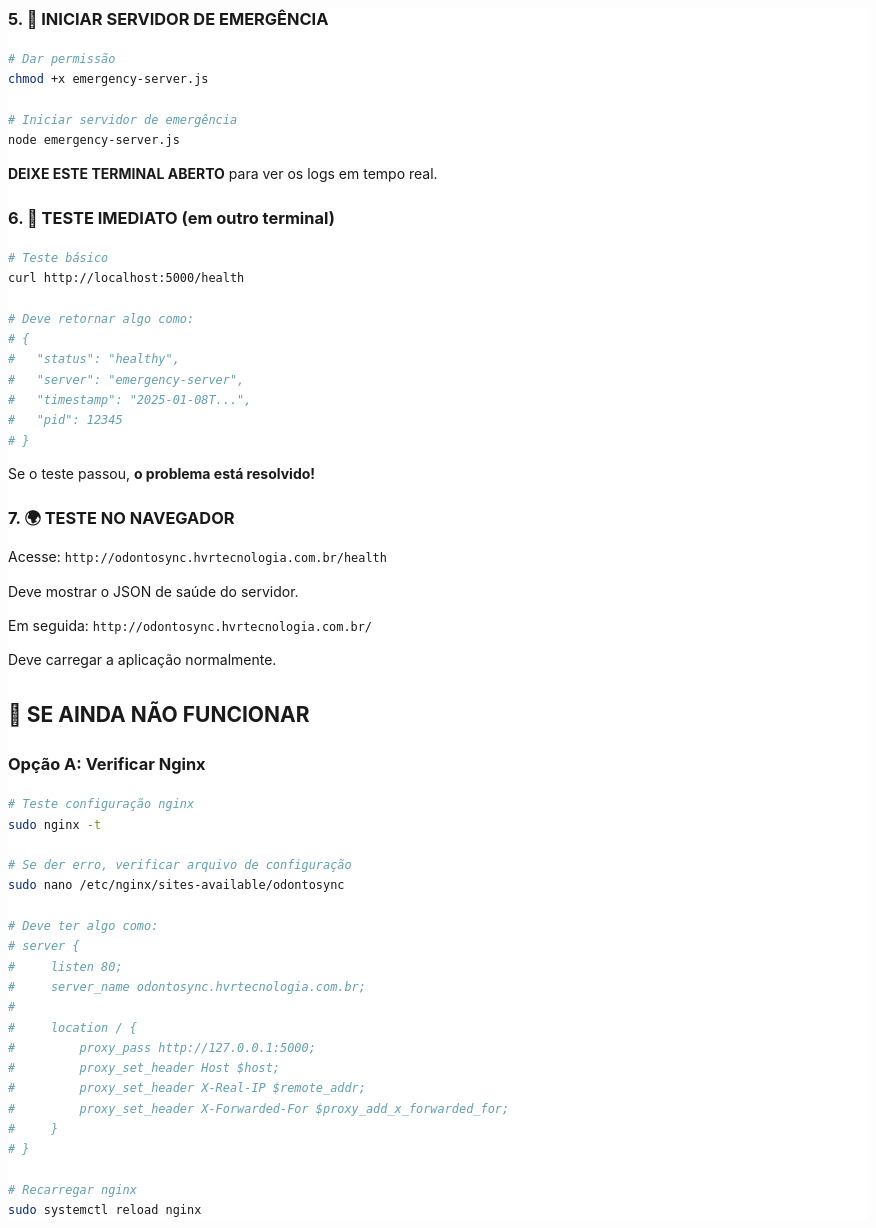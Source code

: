 ### 5. 🚨 INICIAR SERVIDOR DE EMERGÊNCIA

```bash
# Dar permissão
chmod +x emergency-server.js

# Iniciar servidor de emergência
node emergency-server.js
```

**DEIXE ESTE TERMINAL ABERTO** para ver os logs em tempo real.

### 6. 🧪 TESTE IMEDIATO (em outro terminal)

```bash
# Teste básico
curl http://localhost:5000/health

# Deve retornar algo como:
# {
#   "status": "healthy",
#   "server": "emergency-server",
#   "timestamp": "2025-01-08T...",
#   "pid": 12345
# }
```

Se o teste passou, **o problema está resolvido!**

### 7. 🌍 TESTE NO NAVEGADOR

Acesse: `http://odontosync.hvrtecnologia.com.br/health`

Deve mostrar o JSON de saúde do servidor.

Em seguida: `http://odontosync.hvrtecnologia.com.br/`

Deve carregar a aplicação normalmente.

## 🔧 SE AINDA NÃO FUNCIONAR

### Opção A: Verificar Nginx

```bash
# Teste configuração nginx
sudo nginx -t

# Se der erro, verificar arquivo de configuração
sudo nano /etc/nginx/sites-available/odontosync

# Deve ter algo como:
# server {
#     listen 80;
#     server_name odontosync.hvrtecnologia.com.br;
#     
#     location / {
#         proxy_pass http://127.0.0.1:5000;
#         proxy_set_header Host $host;
#         proxy_set_header X-Real-IP $remote_addr;
#         proxy_set_header X-Forwarded-For $proxy_add_x_forwarded_for;
#     }
# }

# Recarregar nginx
sudo systemctl reload nginx
```

